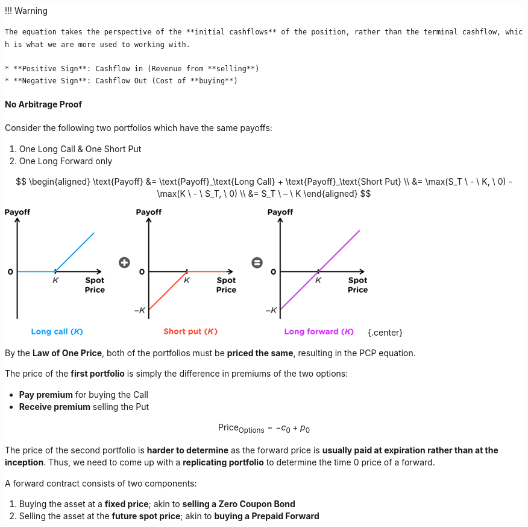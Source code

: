 !!! Warning

    The equation takes the perspective of the **initial cashflows** of the position, rather than the terminal cashflow, which is what we are more used to working with.

    * **Positive Sign**: Cashflow in (Revenue from **selling**)
    * **Negative Sign**: Cashflow Out (Cost of **buying**)

#### **No Arbitrage Proof**

Consider the following two portfolios which have the same payoffs:

1. One Long Call & One Short Put
2. One Long Forward only

$$
\begin{aligned}
    \text{Payoff}
    &= \text{Payoff}_\text{Long Call} + \text{Payoff}_\text{Short Put} \\
    &= \max(S_T \ - \ K, \ 0) - \max(K \ - \ S_T, \ 0) \\
    &= S_T \ – \ K
\end{aligned}
$$


![PCP Payoff](Assets/3.%20Options.md/PCP%20Payoff.png){.center}

By the **Law of One Price**, both of the portfolios must be **priced the same**, resulting in the PCP equation.

The price of the **first portfolio** is simply the difference in premiums of the two options:

* **Pay premium** for buying the Call
* **Receive premium** selling the Put

$$
    \text{Price}_\text{Options} = - c_0 + p_0
$$

The price of the second portfolio is **harder to determine** as the forward price is **usually paid at expiration rather than at the inception**. Thus, we need to come up with a **replicating portfolio** to determine the time 0 price of a forward.

A forward contract consists of two components:

1. Buying the asset at a **fixed price**; akin to **selling a Zero Coupon Bond**
2. Selling the asset at the **future spot price**; akin to **buying a Prepaid Forward**
